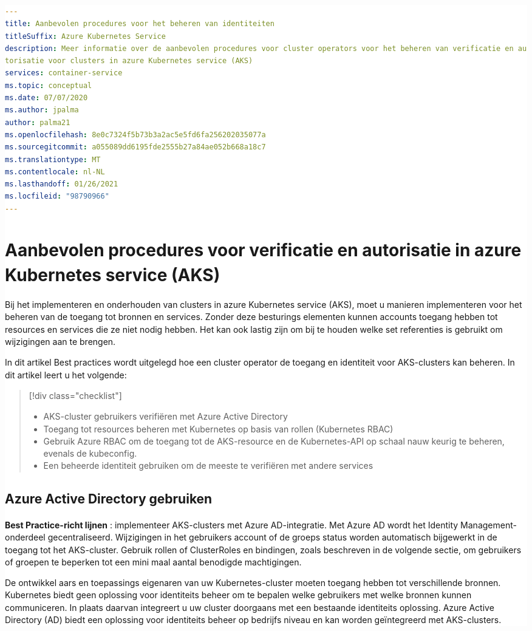 ```yaml
---
title: Aanbevolen procedures voor het beheren van identiteiten
titleSuffix: Azure Kubernetes Service
description: Meer informatie over de aanbevolen procedures voor cluster operators voor het beheren van verificatie en autorisatie voor clusters in azure Kubernetes service (AKS)
services: container-service
ms.topic: conceptual
ms.date: 07/07/2020
ms.author: jpalma
author: palma21
ms.openlocfilehash: 8e0c7324f5b73b3a2ac5e5fd6fa256202035077a
ms.sourcegitcommit: a055089dd6195fde2555b27a84ae052b668a18c7
ms.translationtype: MT
ms.contentlocale: nl-NL
ms.lasthandoff: 01/26/2021
ms.locfileid: "98790966"
---
```

# <a name="best-practices-for-authentication-and-authorization-in-azure-kubernetes-service-aks"></a>Aanbevolen procedures voor verificatie en autorisatie in azure Kubernetes service (AKS)

Bij het implementeren en onderhouden van clusters in azure Kubernetes service (AKS), moet u manieren implementeren voor het beheren van de toegang tot bronnen en services. Zonder deze besturings elementen kunnen accounts toegang hebben tot resources en services die ze niet nodig hebben. Het kan ook lastig zijn om bij te houden welke set referenties is gebruikt om wijzigingen aan te brengen.

In dit artikel Best practices wordt uitgelegd hoe een cluster operator de toegang en identiteit voor AKS-clusters kan beheren. In dit artikel leert u het volgende:

> [!div class="checklist"]
>
> * AKS-cluster gebruikers verifiëren met Azure Active Directory
> * Toegang tot resources beheren met Kubernetes op basis van rollen (Kubernetes RBAC)
> * Gebruik Azure RBAC om de toegang tot de AKS-resource en de Kubernetes-API op schaal nauw keurig te beheren, evenals de kubeconfig.
> * Een beheerde identiteit gebruiken om de meeste te verifiëren met andere services

## <a name="use-azure-active-directory"></a>Azure Active Directory gebruiken

**Best Practice-richt lijnen** : implementeer AKS-clusters met Azure AD-integratie. Met Azure AD wordt het Identity Management-onderdeel gecentraliseerd. Wijzigingen in het gebruikers account of de groeps status worden automatisch bijgewerkt in de toegang tot het AKS-cluster. Gebruik rollen of ClusterRoles en bindingen, zoals beschreven in de volgende sectie, om gebruikers of groepen te beperken tot een mini maal aantal benodigde machtigingen.

De ontwikkel aars en toepassings eigenaren van uw Kubernetes-cluster moeten toegang hebben tot verschillende bronnen. Kubernetes biedt geen oplossing voor identiteits beheer om te bepalen welke gebruikers met welke bronnen kunnen communiceren. In plaats daarvan integreert u uw cluster doorgaans met een bestaande identiteits oplossing. Azure Active Directory (AD) biedt een oplossing voor identiteits beheer op bedrijfs niveau en kan worden geïntegreerd met AKS-clusters.


[aad-pod-identity]: https://github.com/Azure/aad-pod-identity
[aks-concepts-identity]: concepts-identity.md
[aks-aad]: azure-ad-integration-cli.md
[managed-identities:]: ../active-directory/managed-identities-azure-resources/overview.md
[aks-best-practices-scheduler]: operator-best-practices-scheduler.md
[aks-best-practices-advanced-scheduler]: operator-best-practices-advanced-scheduler.md
[aks-best-practices-cluster-isolation]: operator-best-practices-cluster-isolation.md
[azure-ad-rbac]: azure-ad-rbac.md